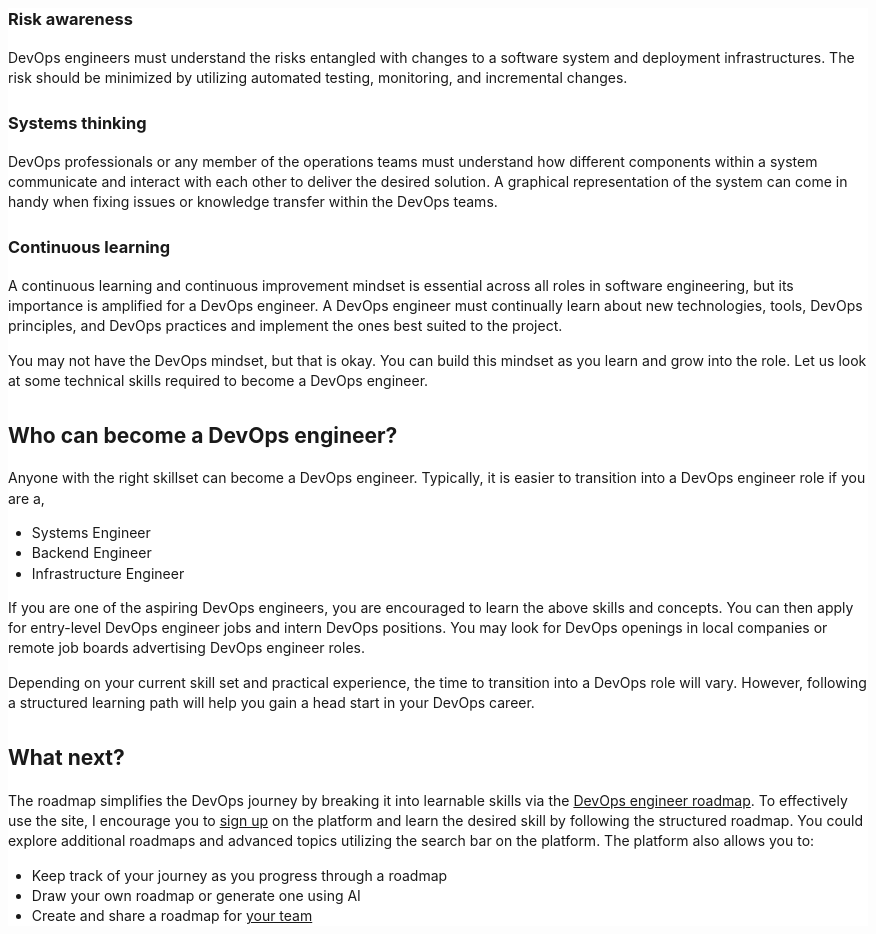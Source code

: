 ### Risk awareness
DevOps engineers must understand the risks entangled with changes to a software system and deployment infrastructures. The risk should be minimized by utilizing automated testing, monitoring, and incremental changes.

### Systems thinking
DevOps professionals or any member of the operations teams must understand how different components within a system communicate and interact with each other to deliver the desired solution. A graphical representation of the system can come in handy when fixing issues or knowledge transfer within the DevOps teams.

### Continuous learning
A continuous learning and continuous improvement mindset is essential across all roles in software engineering, but its importance is amplified for a DevOps engineer. A DevOps engineer must continually learn about new technologies, tools, DevOps principles, and DevOps practices and implement the ones best suited to the project.

You may not have the DevOps mindset, but that is okay. You can build this mindset as you learn and grow into the role. Let us look at some technical skills required to become a DevOps engineer.

## Who can become a DevOps engineer?

Anyone with the right skillset can become a DevOps engineer. Typically, it is easier to transition into a DevOps engineer role if you are a,

- Systems Engineer
- Backend Engineer
- Infrastructure Engineer

If you are one of the aspiring DevOps engineers, you are encouraged to learn the above skills and concepts. You can then apply for entry-level DevOps engineer jobs and intern DevOps positions. You may look for DevOps openings in local companies or remote job boards advertising DevOps engineer roles.

Depending on your current skill set and practical experience, the time to transition into a DevOps role will vary. However, following a structured learning path will help you gain a head start in your DevOps career.

## What next?

The roadmap simplifies the DevOps journey by breaking it into learnable skills via the [DevOps engineer roadmap](https://roadmap.sh/devops). To effectively use the site, I encourage you to [sign up](https://roadmap.sh/signup) on the platform and learn the desired skill by following the structured roadmap. You could explore additional roadmaps and advanced topics utilizing the search bar on the platform. The platform also allows you to:

- Keep track of your journey as you progress through a roadmap
- Draw your own roadmap or generate one using AI
- Create and share a roadmap for [your team](https://roadmap.sh/teams)
